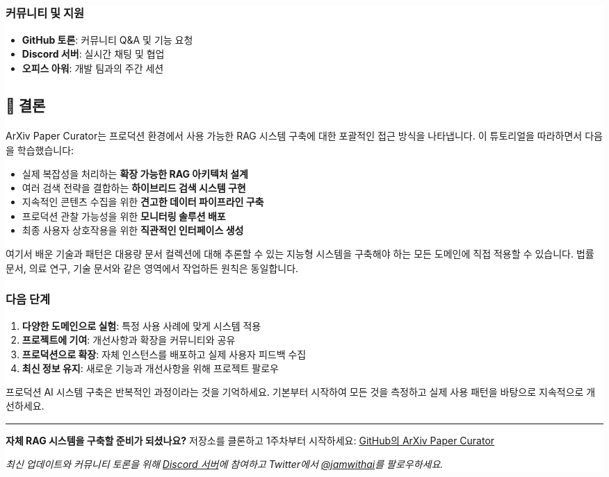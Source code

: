 ### 커뮤니티 및 지원

- **GitHub 토론**: 커뮤니티 Q&A 및 기능 요청
- **Discord 서버**: 실시간 채팅 및 협업
- **오피스 아워**: 개발 팀과의 주간 세션

## 🎉 결론

ArXiv Paper Curator는 프로덕션 환경에서 사용 가능한 RAG 시스템 구축에 대한 포괄적인 접근 방식을 나타냅니다. 이 튜토리얼을 따라하면서 다음을 학습했습니다:

- 실제 복잡성을 처리하는 **확장 가능한 RAG 아키텍처 설계**
- 여러 검색 전략을 결합하는 **하이브리드 검색 시스템 구현**
- 지속적인 콘텐츠 수집을 위한 **견고한 데이터 파이프라인 구축**
- 프로덕션 관찰 가능성을 위한 **모니터링 솔루션 배포**
- 최종 사용자 상호작용을 위한 **직관적인 인터페이스 생성**

여기서 배운 기술과 패턴은 대용량 문서 컬렉션에 대해 추론할 수 있는 지능형 시스템을 구축해야 하는 모든 도메인에 직접 적용할 수 있습니다. 법률 문서, 의료 연구, 기술 문서와 같은 영역에서 작업하든 원칙은 동일합니다.

### 다음 단계

1. **다양한 도메인으로 실험**: 특정 사용 사례에 맞게 시스템 적용
2. **프로젝트에 기여**: 개선사항과 확장을 커뮤니티와 공유
3. **프로덕션으로 확장**: 자체 인스턴스를 배포하고 실제 사용자 피드백 수집
4. **최신 정보 유지**: 새로운 기능과 개선사항을 위해 프로젝트 팔로우

프로덕션 AI 시스템 구축은 반복적인 과정이라는 것을 기억하세요. 기본부터 시작하여 모든 것을 측정하고 실제 사용 패턴을 바탕으로 지속적으로 개선하세요.

---

**자체 RAG 시스템을 구축할 준비가 되셨나요?** 저장소를 클론하고 1주차부터 시작하세요: [GitHub의 ArXiv Paper Curator](https://github.com/jamwithai/arxiv-paper-curator)

*최신 업데이트와 커뮤니티 토론을 위해 [Discord 서버](https://discord.gg/jamwithai)에 참여하고 Twitter에서 [@jamwithai](https://twitter.com/jamwithai)를 팔로우하세요.*
